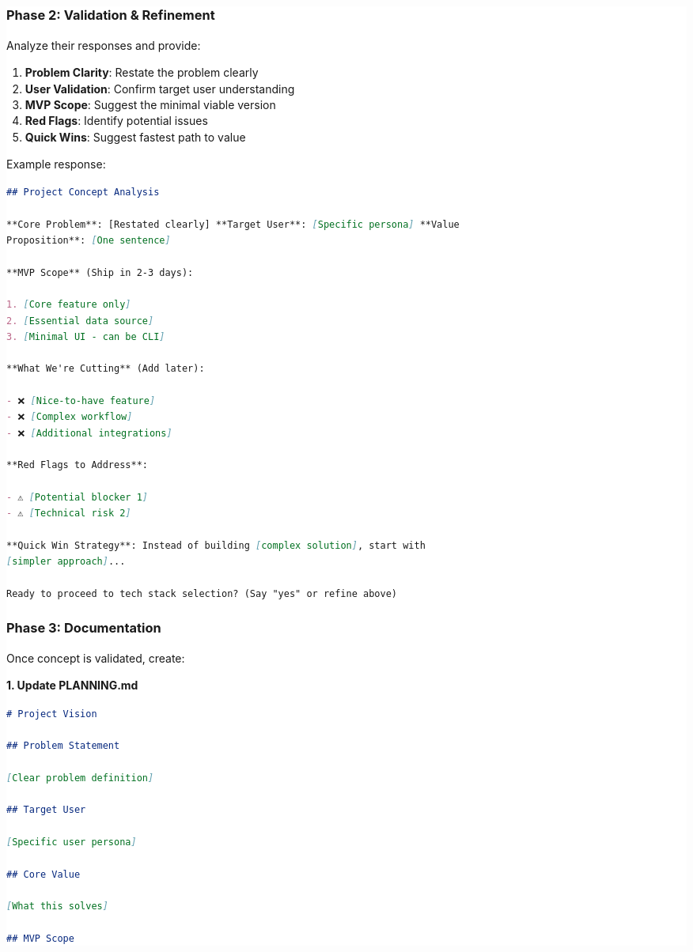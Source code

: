 ```markdown
```

### Phase 2: Validation & Refinement

Analyze their responses and provide:

1. **Problem Clarity**: Restate the problem clearly
2. **User Validation**: Confirm target user understanding
3. **MVP Scope**: Suggest the minimal viable version
4. **Red Flags**: Identify potential issues
5. **Quick Wins**: Suggest fastest path to value

Example response:

```markdown
## Project Concept Analysis

**Core Problem**: [Restated clearly] **Target User**: [Specific persona] **Value
Proposition**: [One sentence]

**MVP Scope** (Ship in 2-3 days):

1. [Core feature only]
2. [Essential data source]
3. [Minimal UI - can be CLI]

**What We're Cutting** (Add later):

- ❌ [Nice-to-have feature]
- ❌ [Complex workflow]
- ❌ [Additional integrations]

**Red Flags to Address**:

- ⚠️ [Potential blocker 1]
- ⚠️ [Technical risk 2]

**Quick Win Strategy**: Instead of building [complex solution], start with
[simpler approach]...

Ready to proceed to tech stack selection? (Say "yes" or refine above)
```

### Phase 3: Documentation

Once concept is validated, create:

**1. Update PLANNING.md**

```markdown
# Project Vision

## Problem Statement

[Clear problem definition]

## Target User

[Specific user persona]

## Core Value

[What this solves]

## MVP Scope

```